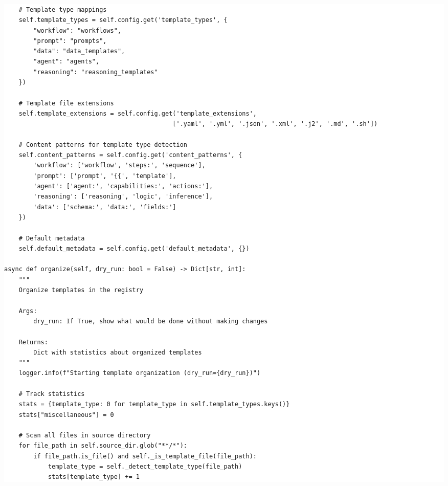         # Template type mappings
        self.template_types = self.config.get('template_types', {
            "workflow": "workflows",
            "prompt": "prompts",
            "data": "data_templates",
            "agent": "agents",
            "reasoning": "reasoning_templates"
        })
        
        # Template file extensions
        self.template_extensions = self.config.get('template_extensions',
                                                  ['.yaml', '.yml', '.json', '.xml', '.j2', '.md', '.sh'])
        
        # Content patterns for template type detection
        self.content_patterns = self.config.get('content_patterns', {
            'workflow': ['workflow', 'steps:', 'sequence'],
            'prompt': ['prompt', '{{', 'template'],
            'agent': ['agent:', 'capabilities:', 'actions:'],
            'reasoning': ['reasoning', 'logic', 'inference'],
            'data': ['schema:', 'data:', 'fields:']
        })
        
        # Default metadata
        self.default_metadata = self.config.get('default_metadata', {})
    
    async def organize(self, dry_run: bool = False) -> Dict[str, int]:
        """
        Organize templates in the registry
        
        Args:
            dry_run: If True, show what would be done without making changes
            
        Returns:
            Dict with statistics about organized templates
        """
        logger.info(f"Starting template organization (dry_run={dry_run})")
        
        # Track statistics
        stats = {template_type: 0 for template_type in self.template_types.keys()}
        stats["miscellaneous"] = 0
        
        # Scan all files in source directory
        for file_path in self.source_dir.glob("**/*"):
            if file_path.is_file() and self._is_template_file(file_path):
                template_type = self._detect_template_type(file_path)
                stats[template_type] += 1
                